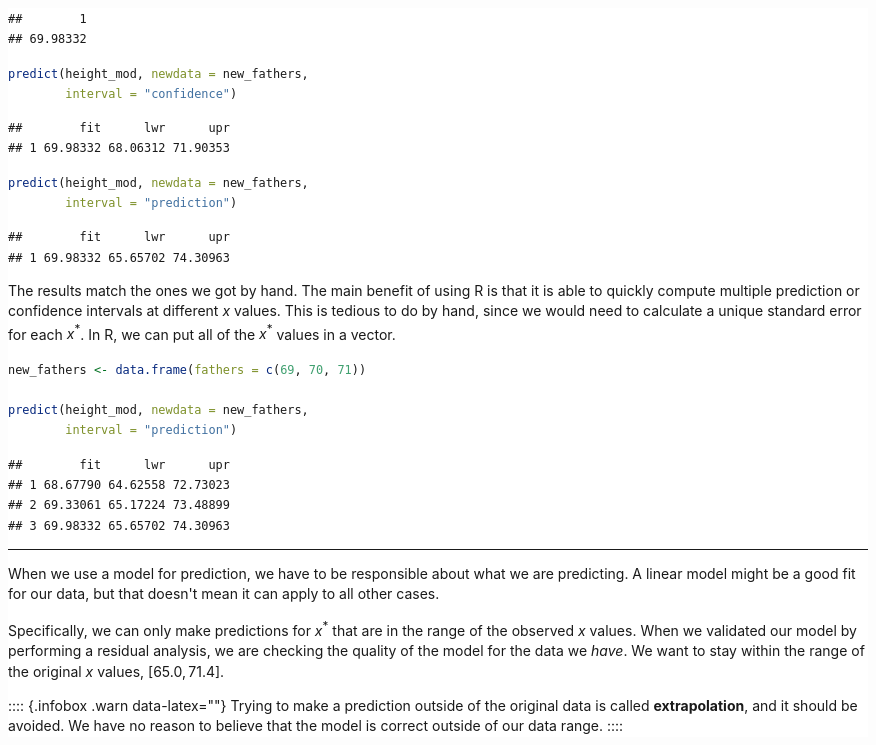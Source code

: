 ```
##        1 
## 69.98332
```

```r
predict(height_mod, newdata = new_fathers,
        interval = "confidence")
```

```
##        fit      lwr      upr
## 1 69.98332 68.06312 71.90353
```

```r
predict(height_mod, newdata = new_fathers,
        interval = "prediction")
```

```
##        fit      lwr      upr
## 1 69.98332 65.65702 74.30963
```

The results match the ones we got by hand.  The main benefit of using R is that it is able to quickly compute multiple prediction or confidence intervals at different $x$ values.  This is tedious to do by hand, since we would need to calculate a unique standard error for each $x^*$.  In R, we can put all of the $x^*$ values in a vector.


```r
new_fathers <- data.frame(fathers = c(69, 70, 71))

predict(height_mod, newdata = new_fathers,
        interval = "prediction")
```

```
##        fit      lwr      upr
## 1 68.67790 64.62558 72.73023
## 2 69.33061 65.17224 73.48899
## 3 69.98332 65.65702 74.30963
```

---

When we use a model for prediction, we have to be responsible about what we are predicting.  A linear model might be a good fit for our data, but that doesn't mean it can apply to all other cases.

Specifically, we can only make predictions for $x^*$ that are in the range of the observed $x$ values.  When we validated our model by performing a residual analysis, we are checking the quality of the model for the data we *have*.  We want to stay within the range of the original *x* values, $[65.0, 71.4]$.

:::: {.infobox .warn data-latex=""}
Trying to make a prediction outside of the original data is called **extrapolation**, and it should be avoided. We have no reason to believe that the model is correct outside of our data range.
::::
